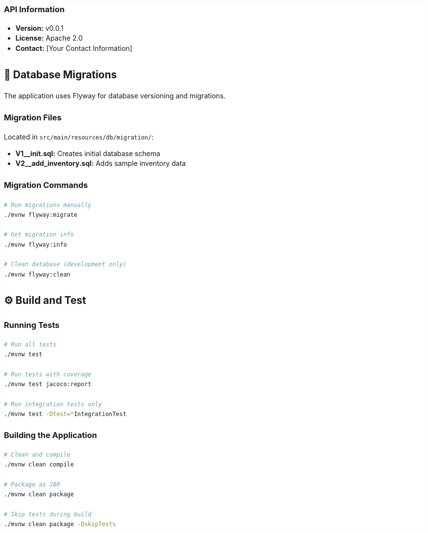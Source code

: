 ### API Information
- **Version:** v0.0.1
- **License:** Apache 2.0
- **Contact:** [Your Contact Information]

## 🔄 Database Migrations

The application uses Flyway for database versioning and migrations.

### Migration Files
Located in `src/main/resources/db/migration/`:
- **V1__init.sql:** Creates initial database schema
- **V2__add_inventory.sql:** Adds sample inventory data

### Migration Commands
```bash
# Run migrations manually
./mvnw flyway:migrate

# Get migration info
./mvnw flyway:info

# Clean database (development only)
./mvnw flyway:clean
```

## ⚙️ Build and Test

### Running Tests
```bash
# Run all tests
./mvnw test

# Run tests with coverage
./mvnw test jacoco:report

# Run integration tests only
./mvnw test -Dtest=*IntegrationTest
```

### Building the Application
```bash
# Clean and compile
./mvnw clean compile

# Package as JAR
./mvnw clean package

# Skip tests during build
./mvnw clean package -DskipTests
```
